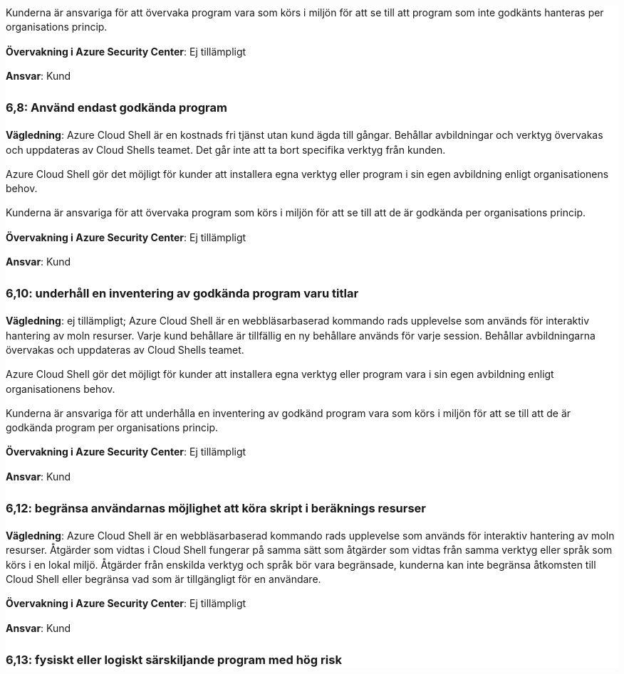 Kunderna är ansvariga för att övervaka program vara som körs i miljön för att se till att program som inte godkänts hanteras per organisations princip.

**Övervakning i Azure Security Center**: Ej tillämpligt

**Ansvar**: Kund

### <a name="68-use-only-approved-applications"></a>6,8: Använd endast godkända program

**Vägledning**: Azure Cloud Shell är en kostnads fri tjänst utan kund ägda till gångar.  Behållar avbildningar och verktyg övervakas och uppdateras av Cloud Shells teamet.  Det går inte att ta bort specifika verktyg från kunden.

Azure Cloud Shell gör det möjligt för kunder att installera egna verktyg eller program i sin egen avbildning enligt organisationens behov.

Kunderna är ansvariga för att övervaka program som körs i miljön för att se till att de är godkända per organisations princip.

**Övervakning i Azure Security Center**: Ej tillämpligt

**Ansvar**: Kund

### <a name="610-maintain-an-inventory-of-approved-software-titles"></a>6,10: underhåll en inventering av godkända program varu titlar

**Vägledning**: ej tillämpligt; Azure Cloud Shell är en webbläsarbaserad kommando rads upplevelse som används för interaktiv hantering av moln resurser.  Varje kund behållare är tillfällig en ny behållare används för varje session.  Behållar avbildningarna övervakas och uppdateras av Cloud Shells teamet.

Azure Cloud Shell gör det möjligt för kunder att installera egna verktyg eller program vara i sin egen avbildning enligt organisationens behov.

Kunderna är ansvariga för att underhålla en inventering av godkänd program vara som körs i miljön för att se till att de är godkända program per organisations princip.

**Övervakning i Azure Security Center**: Ej tillämpligt

**Ansvar**: Kund

### <a name="612-limit-users-ability-to-execute-scripts-in-compute-resources"></a>6,12: begränsa användarnas möjlighet att köra skript i beräknings resurser

**Vägledning**: Azure Cloud Shell är en webbläsarbaserad kommando rads upplevelse som används för interaktiv hantering av moln resurser.  Åtgärder som vidtas i Cloud Shell fungerar på samma sätt som åtgärder som vidtas från samma verktyg eller språk som körs i en lokal miljö.  Åtgärder från enskilda verktyg och språk bör vara begränsade, kunderna kan inte begränsa åtkomsten till Cloud Shell eller begränsa vad som är tillgängligt för en användare.

**Övervakning i Azure Security Center**: Ej tillämpligt

**Ansvar**: Kund

### <a name="613-physically-or-logically-segregate-high-risk-applications"></a>6,13: fysiskt eller logiskt särskiljande program med hög risk

